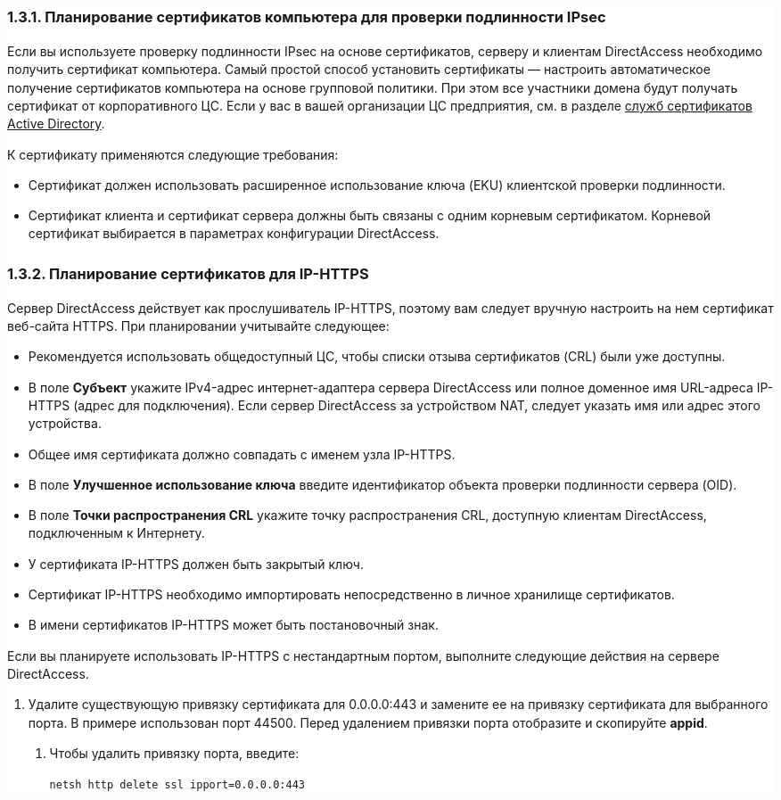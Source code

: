 ### <a name="131-plan-computer-certificates-for-ipsec-authentication"></a>1.3.1. Планирование сертификатов компьютера для проверки подлинности IPsec  
Если вы используете проверку подлинности IPsec на основе сертификатов, серверу и клиентам DirectAccess необходимо получить сертификат компьютера. Самый простой способ установить сертификаты — настроить автоматическое получение сертификатов компьютера на основе групповой политики. При этом все участники домена будут получать сертификат от корпоративного ЦС. Если у вас в вашей организации ЦС предприятия, см. в разделе [служб сертификатов Active Directory](https://technet.microsoft.com/library/cc770357.aspx).  
  
К сертификату применяются следующие требования:  
  
-   Сертификат должен использовать расширенное использование ключа (EKU) клиентской проверки подлинности.  
  
-   Сертификат клиента и сертификат сервера должны быть связаны с одним корневым сертификатом. Корневой сертификат выбирается в параметрах конфигурации DirectAccess.  
  
### <a name="132-plan-certificates-for-ip-https"></a>1.3.2. Планирование сертификатов для IP-HTTPS  
Сервер DirectAccess действует как прослушиватель IP-HTTPS, поэтому вам следует вручную настроить на нем сертификат веб-сайта HTTPS. При планировании учитывайте следующее:  
  
-   Рекомендуется использовать общедоступный ЦС, чтобы списки отзыва сертификатов (CRL) были уже доступны.  
  
-   В поле **Субъект** укажите IPv4-адрес интернет-адаптера сервера DirectAccess или полное доменное имя URL-адреса IP-HTTPS (адрес для подключения). Если сервер DirectAccess за устройством NAT, следует указать имя или адрес этого устройства.  
  
-   Общее имя сертификата должно совпадать с именем узла IP-HTTPS.  
  
-   В поле **Улучшенное использование ключа** введите идентификатор объекта проверки подлинности сервера (OID).  
  
-   В поле **Точки распространения CRL** укажите точку распространения CRL, доступную клиентам DirectAccess, подключенным к Интернету.  
  
-   У сертификата IP-HTTPS должен быть закрытый ключ.  
  
-   Сертификат IP-HTTPS необходимо импортировать непосредственно в личное хранилище сертификатов.  
  
-   В имени сертификатов IP-HTTPS может быть постановочный знак.  
  
Если вы планируете использовать IP-HTTPS с нестандартным портом, выполните следующие действия на сервере DirectAccess.  
  
1.  Удалите существующую привязку сертификата для 0.0.0.0:443 и замените ее на привязку сертификата для выбранного порта. В примере использован порт 44500. Перед удалением привязки порта отобразите и скопируйте **appid**.  
  
    1.  Чтобы удалить привязку порта, введите:  
  
        ```  
        netsh http delete ssl ipport=0.0.0.0:443  
        ```  
  